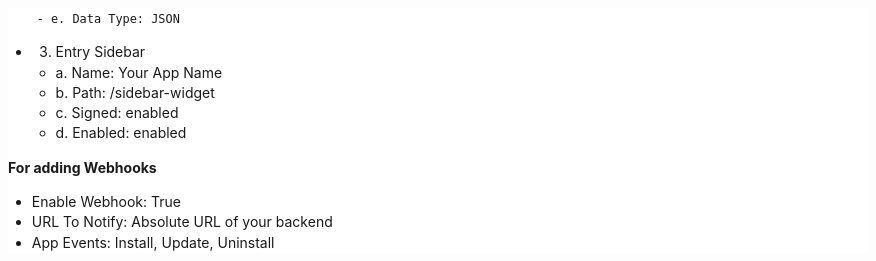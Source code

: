         - e. Data Type: JSON
- 3. Entry Sidebar
    - a. Name: Your App Name
    - b. Path: /sidebar-widget
    - c. Signed: enabled
    - d. Enabled: enabled

**For adding Webhooks**
* Enable Webhook: True
* URL To Notify: Absolute URL of your backend
* App Events: Install, Update, Uninstall


